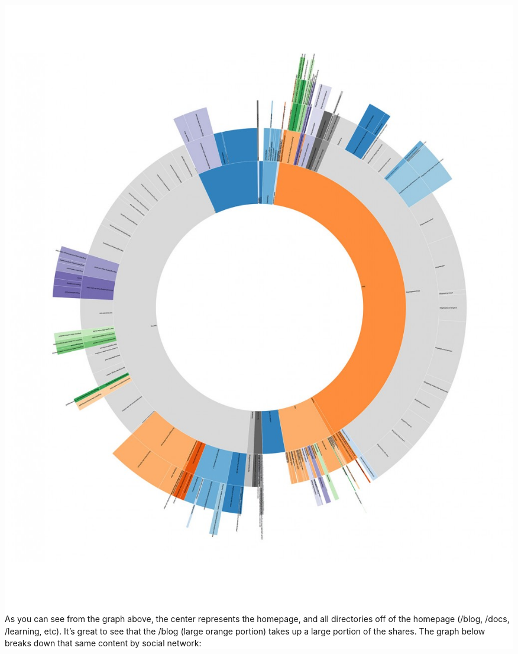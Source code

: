 <p><img class="aligncenter size-large wp-image-2373" src="/assets/images/wistia/Starburst-Sharing-Graph-1022x1024.jpg" alt="Starburst-Sharing-Graph" width="1022" height="1024" />As you can see from the graph above, the center represents the homepage, and all directories off of the homepage (/blog, /docs, /learning, etc). It’s great to see that the /blog (large orange portion) takes up a large portion of the shares. The graph below breaks down that same content by social network:</p>
